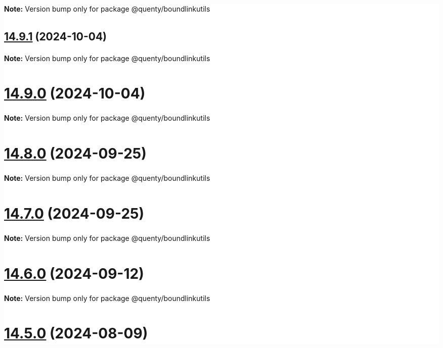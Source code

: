 **Note:** Version bump only for package @quenty/boundlinkutils





## [14.9.1](https://github.com/Quenty/NevermoreEngine/compare/@quenty/boundlinkutils@14.9.0...@quenty/boundlinkutils@14.9.1) (2024-10-04)

**Note:** Version bump only for package @quenty/boundlinkutils





# [14.9.0](https://github.com/Quenty/NevermoreEngine/compare/@quenty/boundlinkutils@14.8.0...@quenty/boundlinkutils@14.9.0) (2024-10-04)

**Note:** Version bump only for package @quenty/boundlinkutils





# [14.8.0](https://github.com/Quenty/NevermoreEngine/compare/@quenty/boundlinkutils@14.7.0...@quenty/boundlinkutils@14.8.0) (2024-09-25)

**Note:** Version bump only for package @quenty/boundlinkutils





# [14.7.0](https://github.com/Quenty/NevermoreEngine/compare/@quenty/boundlinkutils@14.6.0...@quenty/boundlinkutils@14.7.0) (2024-09-25)

**Note:** Version bump only for package @quenty/boundlinkutils





# [14.6.0](https://github.com/Quenty/NevermoreEngine/compare/@quenty/boundlinkutils@14.5.0...@quenty/boundlinkutils@14.6.0) (2024-09-12)

**Note:** Version bump only for package @quenty/boundlinkutils





# [14.5.0](https://github.com/Quenty/NevermoreEngine/compare/@quenty/boundlinkutils@14.4.0...@quenty/boundlinkutils@14.5.0) (2024-08-09)

